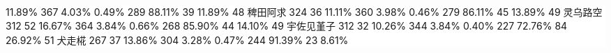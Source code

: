 <td>11.89%</td>
<td>367</td>
<td>4.03%</td>
<td>0.49%</td>
<td>289</td>
<td>88.11%</td>
<td>39</td>
<td>11.89%
</td></tr>
<tr>
<td>48</td>
<td>稗田阿求</td>
<td>324</td>
<td>36</td>
<td>11.11%</td>
<td>360</td>
<td>3.98%</td>
<td>0.46%</td>
<td>279</td>
<td>86.11%</td>
<td>45</td>
<td>13.89%
</td></tr>
<tr>
<td>49</td>
<td>灵乌路空</td>
<td>312</td>
<td>52</td>
<td>16.67%</td>
<td>364</td>
<td>3.84%</td>
<td>0.66%</td>
<td>268</td>
<td>85.90%</td>
<td>44</td>
<td>14.10%
</td></tr>
<tr>
<td>49</td>
<td>宇佐见堇子</td>
<td>312</td>
<td>32</td>
<td>10.26%</td>
<td>344</td>
<td>3.84%</td>
<td>0.40%</td>
<td>227</td>
<td>72.76%</td>
<td>84</td>
<td>26.92%
</td></tr>
<tr>
<td>51</td>
<td>犬走椛</td>
<td>267</td>
<td>37</td>
<td>13.86%</td>
<td>304</td>
<td>3.28%</td>
<td>0.47%</td>
<td>244</td>
<td>91.39%</td>
<td>23</td>
<td>8.61%